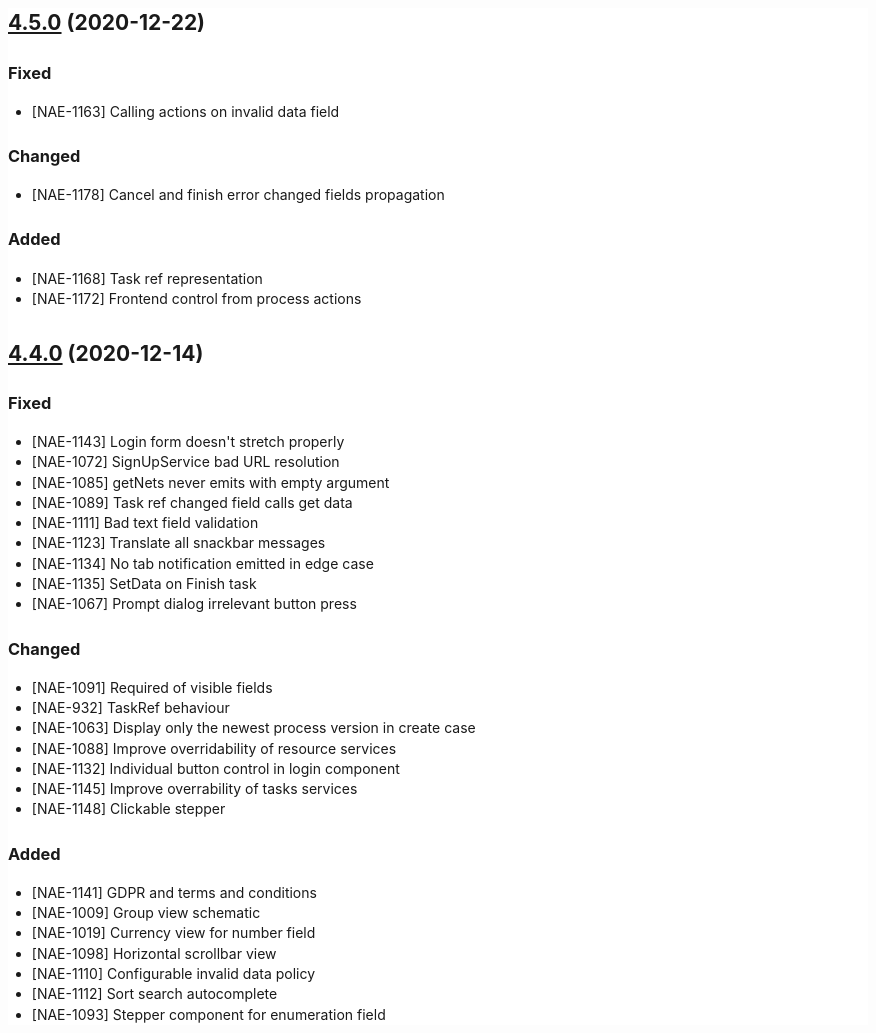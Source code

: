 ## [4.5.0](https://github.com/netgrif/components/releases/tag/4.5.0) (2020-12-22)

### Fixed

- [NAE-1163] Calling actions on invalid data field

### Changed

- [NAE-1178] Cancel and finish error changed fields propagation

### Added

- [NAE-1168] Task ref representation
- [NAE-1172] Frontend control from process actions

## [4.4.0](https://github.com/netgrif/components/releases/tag/4.4.0) (2020-12-14)

### Fixed

- [NAE-1143] Login form doesn't stretch properly
- [NAE-1072] SignUpService bad URL resolution
- [NAE-1085] getNets never emits with empty argument
- [NAE-1089] Task ref changed field calls get data
- [NAE-1111] Bad text field validation
- [NAE-1123] Translate all snackbar messages
- [NAE-1134] No tab notification emitted in edge case
- [NAE-1135] SetData on Finish task
- [NAE-1067] Prompt dialog irrelevant button press

### Changed

- [NAE-1091] Required of visible fields
- [NAE-932] TaskRef behaviour
- [NAE-1063] Display only the newest process version in create case
- [NAE-1088] Improve overridability of resource services
- [NAE-1132] Individual button control in login component
- [NAE-1145] Improve overrability of tasks services
- [NAE-1148] Clickable stepper

### Added

- [NAE-1141] GDPR and terms and conditions
- [NAE-1009] Group view schematic
- [NAE-1019] Currency view for number field
- [NAE-1098] Horizontal scrollbar view
- [NAE-1110] Configurable invalid data policy
- [NAE-1112] Sort search autocomplete
- [NAE-1093] Stepper component for enumeration field
